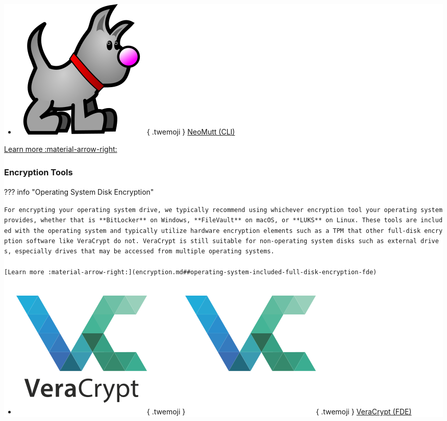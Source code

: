 - ![NeoMutt logo](assets/img/email-clients/mutt.svg){ .twemoji } [NeoMutt (CLI)](email-clients.md#neomutt)

</div>

[Learn more :material-arrow-right:](email-clients.md)

### Encryption Tools

??? info "Operating System Disk Encryption"

    For encrypting your operating system drive, we typically recommend using whichever encryption tool your operating system provides, whether that is **BitLocker** on Windows, **FileVault** on macOS, or **LUKS** on Linux. These tools are included with the operating system and typically utilize hardware encryption elements such as a TPM that other full-disk encryption software like VeraCrypt do not. VeraCrypt is still suitable for non-operating system disks such as external drives, especially drives that may be accessed from multiple operating systems.

    [Learn more :material-arrow-right:](encryption.md##operating-system-included-full-disk-encryption-fde)

<div class="grid cards" markdown>

- ![VeraCrypt logo](assets/img/encryption-software/veracrypt.svg#only-light){ .twemoji }![VeraCrypt logo](assets/img/encryption-software/veracrypt-dark.svg#only-dark){ .twemoji } [VeraCrypt (FDE)](encryption.md#veracrypt)
